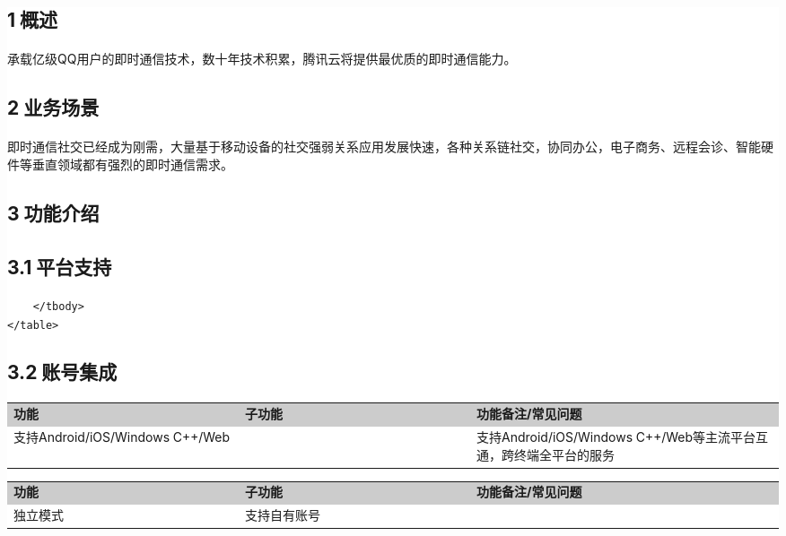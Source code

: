 ## 1 概述
承载亿级QQ用户的即时通信技术，数十年技术积累，腾讯云将提供最优质的即时通信能力。

## 2 业务场景

即时通信社交已经成为刚需，大量基于移动设备的社交强弱关系应用发展快速，各种关系链社交，协同办公，电子商务、远程会诊、智能硬件等垂直领域都有强烈的即时通信需求。

## 3 功能介绍



## 3.1 平台支持

<table style="display:table;width:100%">
		<tbody>
			<tr>
				<td style="width:30%;background-color:#CCCCCC;">
					<strong>功能 </strong> 
				</td>
				<td style="width:30%;background-color:#CCCCCC;">
					<strong>子功能</strong> 
				</td>
				<td style="width:40%;background-color:#CCCCCC;">
					<strong>功能备注/常见问题</strong> 
				</td>
			</tr>
			<tr>
				<td>
					支持Android/iOS/Windows C++/Web<br>
				</td>
				<td>
					<br>
				</td>
				<td>
					支持Android/iOS/Windows C++/Web等主流平台互通，跨终端全平台的服务<br>
				</td>
			</tr>
			
		</tbody>
	</table>
	
## 3.2 账号集成

<table style="display:table;width:100%">
	<tbody>
		<tr>
			<td style="width:30%;background-color:#CCCCCC;">
				<strong>功能</strong><br>
			</td>
			<td style="width:30%;background-color:#CCCCCC;">
				<strong>子功能</strong><br>
			</td>
			<td style="width:40%;background-color:#CCCCCC;">
				<strong>功能备注/常见问题</strong><strong></strong><br>
			</td>
		</tr>
		<tr>
			<td rowspan="3">
				独立模式
			</td>
			<td>
				支持自有账号<br>
			</td>